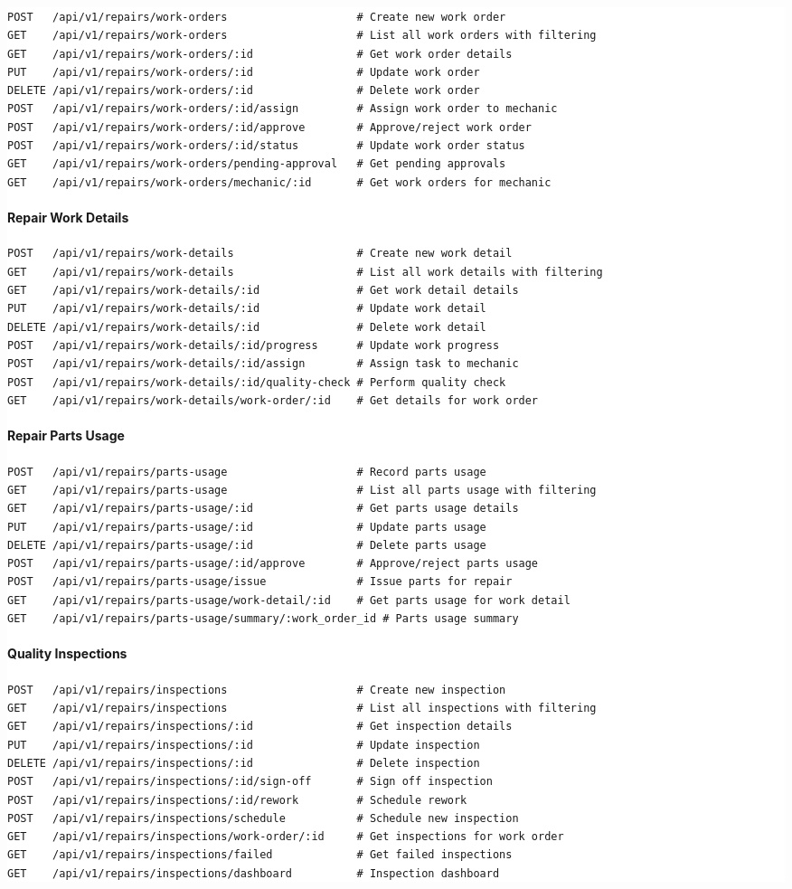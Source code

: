 ```
POST   /api/v1/repairs/work-orders                    # Create new work order
GET    /api/v1/repairs/work-orders                    # List all work orders with filtering
GET    /api/v1/repairs/work-orders/:id                # Get work order details
PUT    /api/v1/repairs/work-orders/:id                # Update work order
DELETE /api/v1/repairs/work-orders/:id                # Delete work order
POST   /api/v1/repairs/work-orders/:id/assign         # Assign work order to mechanic
POST   /api/v1/repairs/work-orders/:id/approve        # Approve/reject work order
POST   /api/v1/repairs/work-orders/:id/status         # Update work order status
GET    /api/v1/repairs/work-orders/pending-approval   # Get pending approvals
GET    /api/v1/repairs/work-orders/mechanic/:id       # Get work orders for mechanic
```

#### Repair Work Details

```
POST   /api/v1/repairs/work-details                   # Create new work detail
GET    /api/v1/repairs/work-details                   # List all work details with filtering
GET    /api/v1/repairs/work-details/:id               # Get work detail details
PUT    /api/v1/repairs/work-details/:id               # Update work detail
DELETE /api/v1/repairs/work-details/:id               # Delete work detail
POST   /api/v1/repairs/work-details/:id/progress      # Update work progress
POST   /api/v1/repairs/work-details/:id/assign        # Assign task to mechanic
POST   /api/v1/repairs/work-details/:id/quality-check # Perform quality check
GET    /api/v1/repairs/work-details/work-order/:id    # Get details for work order
```

#### Repair Parts Usage

```
POST   /api/v1/repairs/parts-usage                    # Record parts usage
GET    /api/v1/repairs/parts-usage                    # List all parts usage with filtering
GET    /api/v1/repairs/parts-usage/:id                # Get parts usage details
PUT    /api/v1/repairs/parts-usage/:id                # Update parts usage
DELETE /api/v1/repairs/parts-usage/:id                # Delete parts usage
POST   /api/v1/repairs/parts-usage/:id/approve        # Approve/reject parts usage
POST   /api/v1/repairs/parts-usage/issue              # Issue parts for repair
GET    /api/v1/repairs/parts-usage/work-detail/:id    # Get parts usage for work detail
GET    /api/v1/repairs/parts-usage/summary/:work_order_id # Parts usage summary
```

#### Quality Inspections

```
POST   /api/v1/repairs/inspections                    # Create new inspection
GET    /api/v1/repairs/inspections                    # List all inspections with filtering
GET    /api/v1/repairs/inspections/:id                # Get inspection details
PUT    /api/v1/repairs/inspections/:id                # Update inspection
DELETE /api/v1/repairs/inspections/:id                # Delete inspection
POST   /api/v1/repairs/inspections/:id/sign-off       # Sign off inspection
POST   /api/v1/repairs/inspections/:id/rework         # Schedule rework
POST   /api/v1/repairs/inspections/schedule           # Schedule new inspection
GET    /api/v1/repairs/inspections/work-order/:id     # Get inspections for work order
GET    /api/v1/repairs/inspections/failed             # Get failed inspections
GET    /api/v1/repairs/inspections/dashboard          # Inspection dashboard
```

